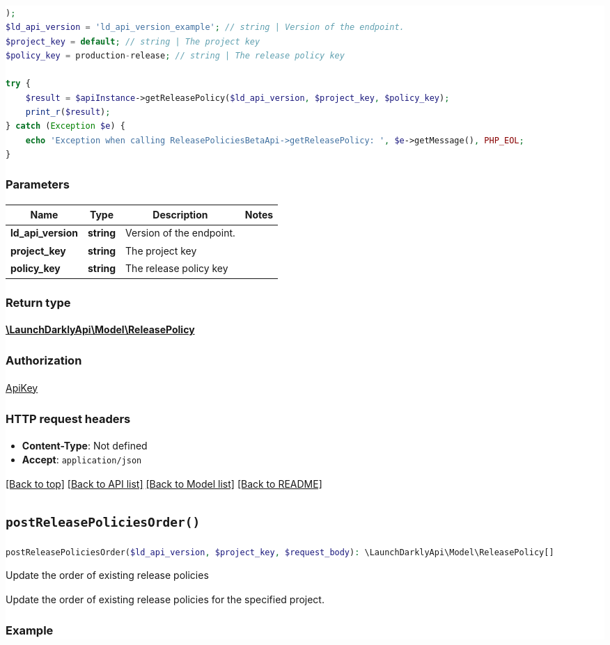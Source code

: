 ```php
);
$ld_api_version = 'ld_api_version_example'; // string | Version of the endpoint.
$project_key = default; // string | The project key
$policy_key = production-release; // string | The release policy key

try {
    $result = $apiInstance->getReleasePolicy($ld_api_version, $project_key, $policy_key);
    print_r($result);
} catch (Exception $e) {
    echo 'Exception when calling ReleasePoliciesBetaApi->getReleasePolicy: ', $e->getMessage(), PHP_EOL;
}
```

### Parameters

| Name | Type | Description  | Notes |
| ------------- | ------------- | ------------- | ------------- |
| **ld_api_version** | **string**| Version of the endpoint. | |
| **project_key** | **string**| The project key | |
| **policy_key** | **string**| The release policy key | |

### Return type

[**\LaunchDarklyApi\Model\ReleasePolicy**](../Model/ReleasePolicy.md)

### Authorization

[ApiKey](../../README.md#ApiKey)

### HTTP request headers

- **Content-Type**: Not defined
- **Accept**: `application/json`

[[Back to top]](#) [[Back to API list]](../../README.md#endpoints)
[[Back to Model list]](../../README.md#models)
[[Back to README]](../../README.md)

## `postReleasePoliciesOrder()`

```php
postReleasePoliciesOrder($ld_api_version, $project_key, $request_body): \LaunchDarklyApi\Model\ReleasePolicy[]
```

Update the order of existing release policies

Update the order of existing release policies for the specified project.

### Example
